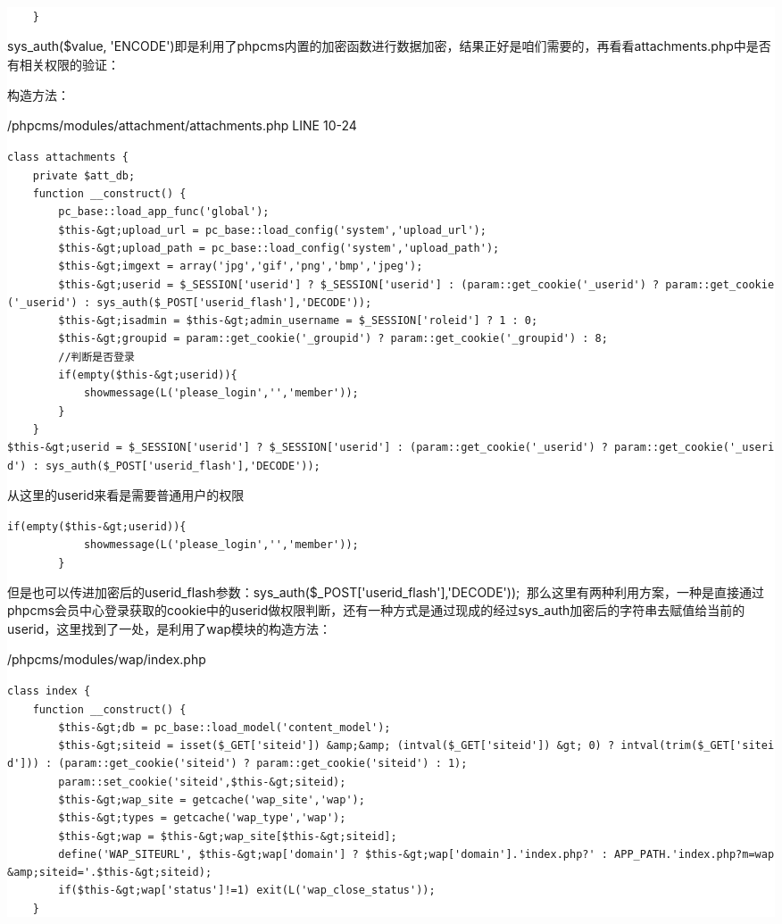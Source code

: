 ```
    }
```

sys_auth($value, 'ENCODE')即是利用了phpcms内置的加密函数进行数据加密，结果正好是咱们需要的，再看看attachments.php中是否有相关权限的验证：

构造方法：

/phpcms/modules/attachment/attachments.php LINE 10-24



```
class attachments {
    private $att_db;
    function __construct() {
        pc_base::load_app_func('global');
        $this-&gt;upload_url = pc_base::load_config('system','upload_url');
        $this-&gt;upload_path = pc_base::load_config('system','upload_path');        
        $this-&gt;imgext = array('jpg','gif','png','bmp','jpeg');
        $this-&gt;userid = $_SESSION['userid'] ? $_SESSION['userid'] : (param::get_cookie('_userid') ? param::get_cookie('_userid') : sys_auth($_POST['userid_flash'],'DECODE'));
        $this-&gt;isadmin = $this-&gt;admin_username = $_SESSION['roleid'] ? 1 : 0;
        $this-&gt;groupid = param::get_cookie('_groupid') ? param::get_cookie('_groupid') : 8;
        //判断是否登录
        if(empty($this-&gt;userid)){
            showmessage(L('please_login','','member'));
        }
    }
$this-&gt;userid = $_SESSION['userid'] ? $_SESSION['userid'] : (param::get_cookie('_userid') ? param::get_cookie('_userid') : sys_auth($_POST['userid_flash'],'DECODE'));
```

从这里的userid来看是需要普通用户的权限



```
if(empty($this-&gt;userid)){
            showmessage(L('please_login','','member'));
        }
```

但是也可以传进加密后的userid_flash参数：sys_auth($_POST['userid_flash'],'DECODE'));  那么这里有两种利用方案，一种是直接通过phpcms会员中心登录获取的cookie中的userid做权限判断，还有一种方式是通过现成的经过sys_auth加密后的字符串去赋值给当前的userid，这里找到了一处，是利用了wap模块的构造方法：

/phpcms/modules/wap/index.php



```
class index {
    function __construct() {        
        $this-&gt;db = pc_base::load_model('content_model');
        $this-&gt;siteid = isset($_GET['siteid']) &amp;&amp; (intval($_GET['siteid']) &gt; 0) ? intval(trim($_GET['siteid'])) : (param::get_cookie('siteid') ? param::get_cookie('siteid') : 1);
        param::set_cookie('siteid',$this-&gt;siteid);    
        $this-&gt;wap_site = getcache('wap_site','wap');
        $this-&gt;types = getcache('wap_type','wap');
        $this-&gt;wap = $this-&gt;wap_site[$this-&gt;siteid];
        define('WAP_SITEURL', $this-&gt;wap['domain'] ? $this-&gt;wap['domain'].'index.php?' : APP_PATH.'index.php?m=wap&amp;siteid='.$this-&gt;siteid);
        if($this-&gt;wap['status']!=1) exit(L('wap_close_status'));
    }
```
